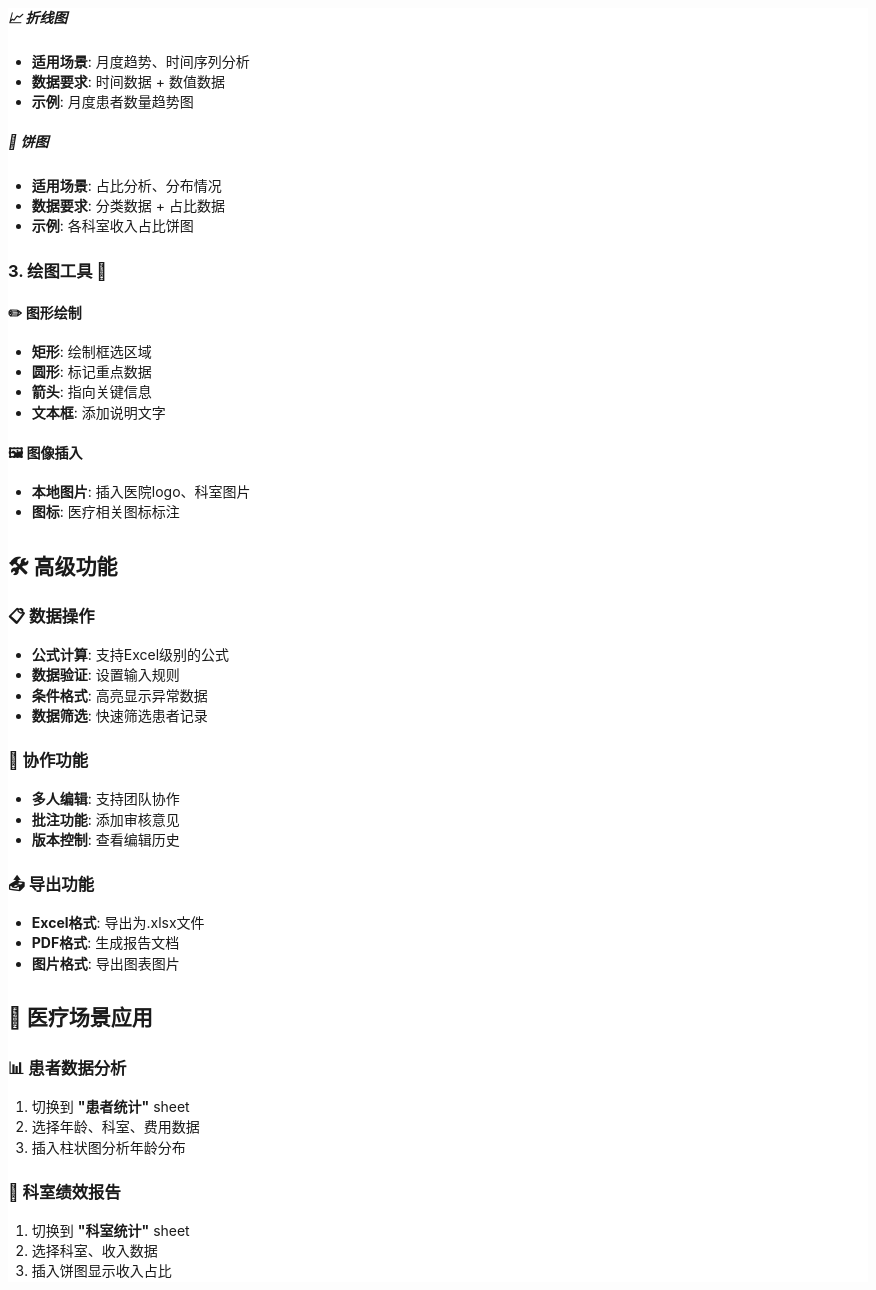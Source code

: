 ##### 📈 折线图  
- **适用场景**: 月度趋势、时间序列分析
- **数据要求**: 时间数据 + 数值数据
- **示例**: 月度患者数量趋势图

##### 🥧 饼图
- **适用场景**: 占比分析、分布情况
- **数据要求**: 分类数据 + 占比数据
- **示例**: 各科室收入占比饼图

### 3. 绘图工具 🎨

#### ✏️ 图形绘制
- **矩形**: 绘制框选区域
- **圆形**: 标记重点数据
- **箭头**: 指向关键信息
- **文本框**: 添加说明文字

#### 🖼️ 图像插入
- **本地图片**: 插入医院logo、科室图片
- **图标**: 医疗相关图标标注

## 🛠️ 高级功能

### 📋 数据操作
- **公式计算**: 支持Excel级别的公式
- **数据验证**: 设置输入规则
- **条件格式**: 高亮显示异常数据
- **数据筛选**: 快速筛选患者记录

### 👥 协作功能  
- **多人编辑**: 支持团队协作
- **批注功能**: 添加审核意见
- **版本控制**: 查看编辑历史

### 📤 导出功能
- **Excel格式**: 导出为.xlsx文件
- **PDF格式**: 生成报告文档  
- **图片格式**: 导出图表图片

## 🎯 医疗场景应用

### 📊 患者数据分析
1. 切换到 **"患者统计"** sheet
2. 选择年龄、科室、费用数据
3. 插入柱状图分析年龄分布

### 🏥 科室绩效报告
1. 切换到 **"科室统计"** sheet  
2. 选择科室、收入数据
3. 插入饼图显示收入占比
